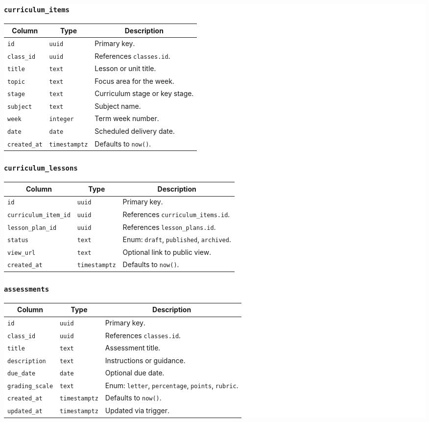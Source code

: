 ### `curriculum_items`
| Column | Type | Description |
| --- | --- | --- |
| `id` | `uuid` | Primary key. |
| `class_id` | `uuid` | References `classes.id`. |
| `title` | `text` | Lesson or unit title. |
| `topic` | `text` | Focus area for the week. |
| `stage` | `text` | Curriculum stage or key stage. |
| `subject` | `text` | Subject name. |
| `week` | `integer` | Term week number. |
| `date` | `date` | Scheduled delivery date. |
| `created_at` | `timestamptz` | Defaults to `now()`. |

### `curriculum_lessons`
| Column | Type | Description |
| --- | --- | --- |
| `id` | `uuid` | Primary key. |
| `curriculum_item_id` | `uuid` | References `curriculum_items.id`. |
| `lesson_plan_id` | `uuid` | References `lesson_plans.id`. |
| `status` | `text` | Enum: `draft`, `published`, `archived`. |
| `view_url` | `text` | Optional link to public view. |
| `created_at` | `timestamptz` | Defaults to `now()`. |

### `assessments`
| Column | Type | Description |
| --- | --- | --- |
| `id` | `uuid` | Primary key. |
| `class_id` | `uuid` | References `classes.id`. |
| `title` | `text` | Assessment title. |
| `description` | `text` | Instructions or guidance. |
| `due_date` | `date` | Optional due date. |
| `grading_scale` | `text` | Enum: `letter`, `percentage`, `points`, `rubric`. |
| `created_at` | `timestamptz` | Defaults to `now()`. |
| `updated_at` | `timestamptz` | Updated via trigger. |
